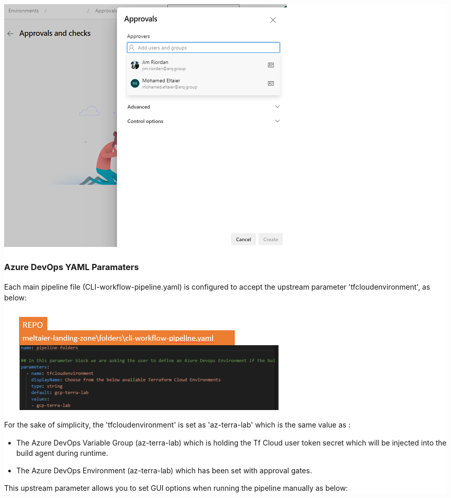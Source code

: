 ![f1](readme_Images/rel4.png)

###  Azure DevOps YAML Paramaters

Each main pipeline file (CLI-workflow-pipeline.yaml) is configured to accept the upstream parameter 'tfcloudenvironment', as below:

![f1](readme_Images/upstreamparam.png)

 For the sake of simplicity, the 'tfcloudenvironment' is set as 'az-terra-lab' which is the same value as :

- The Azure DevOps Variable Group (az-terra-lab) which is holding the Tf Cloud user token secret which will be injected into the build agent during runtime.

- The Azure DevOps Environment (az-terra-lab) which has been set with approval gates.

This upstream parameter allows you to set GUI options when running the pipeline manually as below:
